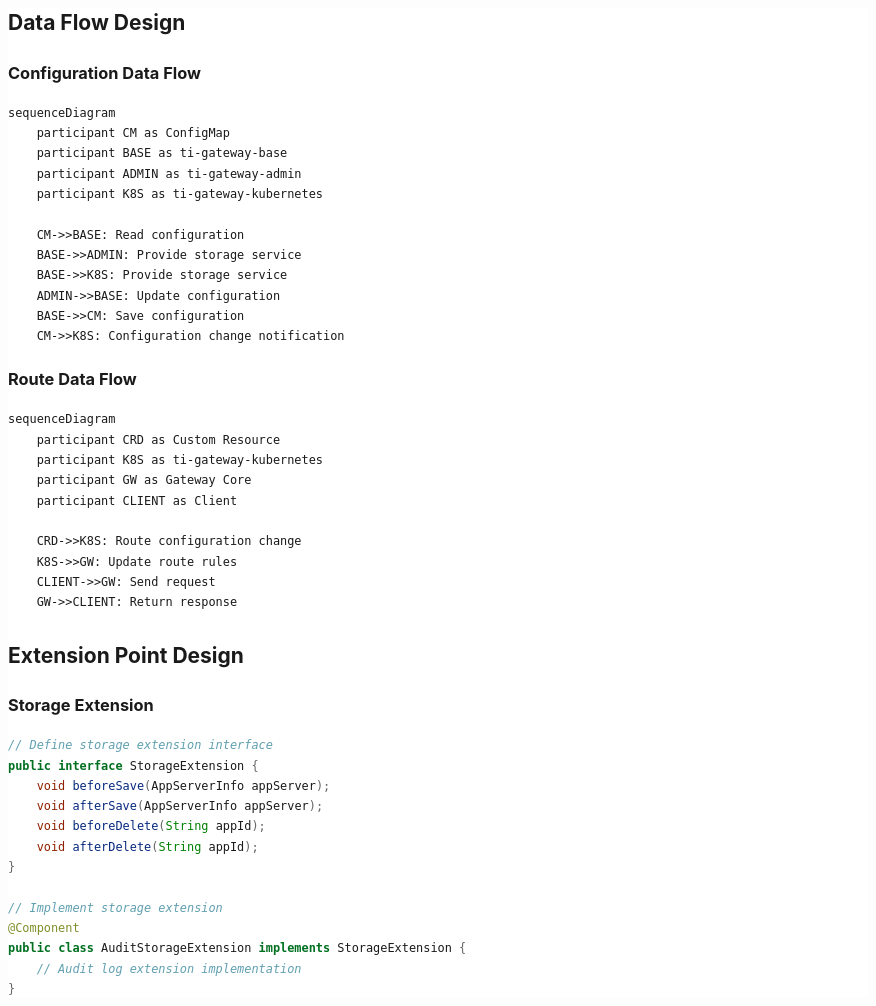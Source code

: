 ## Data Flow Design

### Configuration Data Flow
```mermaid
sequenceDiagram
    participant CM as ConfigMap
    participant BASE as ti-gateway-base
    participant ADMIN as ti-gateway-admin
    participant K8S as ti-gateway-kubernetes
    
    CM->>BASE: Read configuration
    BASE->>ADMIN: Provide storage service
    BASE->>K8S: Provide storage service
    ADMIN->>BASE: Update configuration
    BASE->>CM: Save configuration
    CM->>K8S: Configuration change notification
```

### Route Data Flow
```mermaid
sequenceDiagram
    participant CRD as Custom Resource
    participant K8S as ti-gateway-kubernetes
    participant GW as Gateway Core
    participant CLIENT as Client
    
    CRD->>K8S: Route configuration change
    K8S->>GW: Update route rules
    CLIENT->>GW: Send request
    GW->>CLIENT: Return response
```

## Extension Point Design

### Storage Extension
```java
// Define storage extension interface
public interface StorageExtension {
    void beforeSave(AppServerInfo appServer);
    void afterSave(AppServerInfo appServer);
    void beforeDelete(String appId);
    void afterDelete(String appId);
}

// Implement storage extension
@Component
public class AuditStorageExtension implements StorageExtension {
    // Audit log extension implementation
}
```
